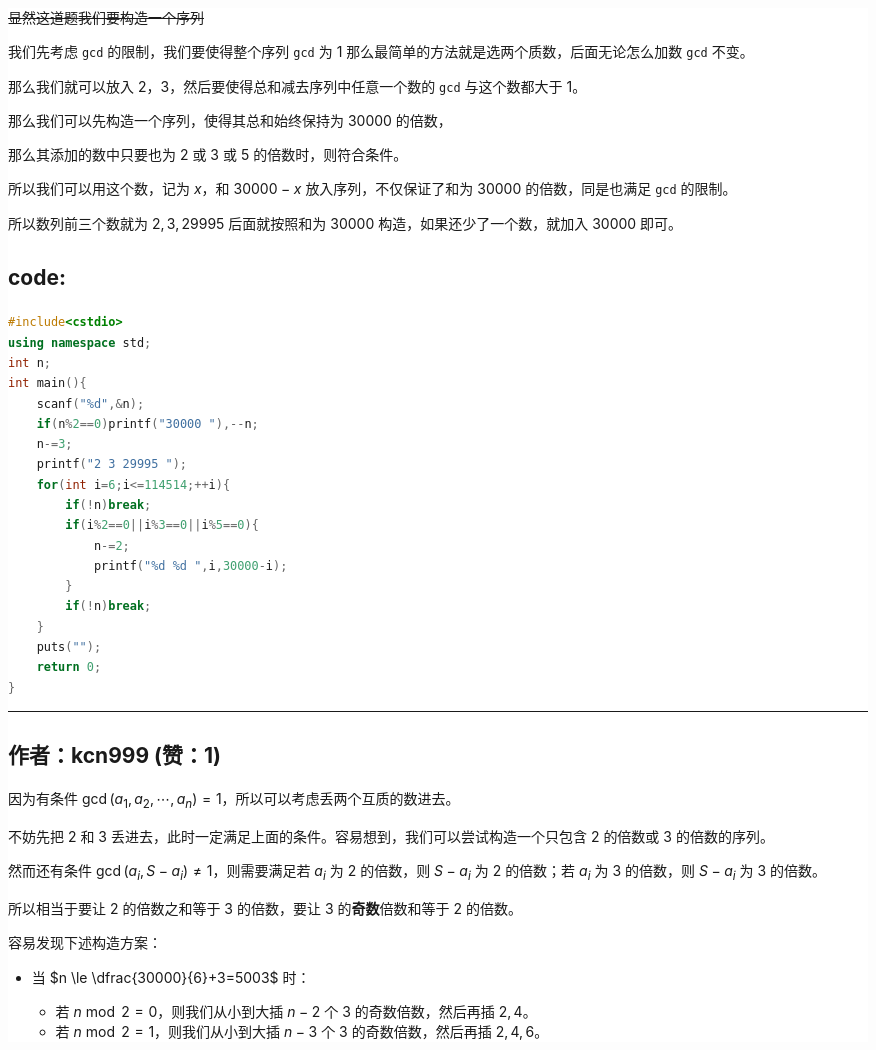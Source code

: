 ~~显然这道题我们要构造一个序列~~

我们先考虑 `gcd` 的限制，我们要使得整个序列 `gcd` 为 $1$ 那么最简单的方法就是选两个质数，后面无论怎么加数 `gcd` 不变。

那么我们就可以放入 $2$，$3$，然后要使得总和减去序列中任意一个数的 `gcd` 与这个数都大于 $1$。 

那么我们可以先构造一个序列，使得其总和始终保持为 $30000$ 的倍数，

那么其添加的数中只要也为 $2$ 或 $3$ 或 $5$ 的倍数时，则符合条件。

所以我们可以用这个数，记为 $x$，和 $30000-x$ 放入序列，不仅保证了和为 $30000$ 的倍数，同是也满足 `gcd` 的限制。

所以数列前三个数就为 $2,3,29995$ 后面就按照和为 $30000$ 构造，如果还少了一个数，就加入 $30000$ 即可。

## code:

```cpp
#include<cstdio>
using namespace std;
int n;
int main(){
	scanf("%d",&n);
	if(n%2==0)printf("30000 "),--n;
	n-=3;
	printf("2 3 29995 ");
	for(int i=6;i<=114514;++i){
		if(!n)break;
		if(i%2==0||i%3==0||i%5==0){
			n-=2;
			printf("%d %d ",i,30000-i);
		}
		if(!n)break;
	}
	puts("");
	return 0;
}
```

---

## 作者：kcn999 (赞：1)

因为有条件 $\gcd(a_1,a_2,\cdots,a_n)=1$，所以可以考虑丢两个互质的数进去。

不妨先把 $2$ 和 $3$ 丢进去，此时一定满足上面的条件。容易想到，我们可以尝试构造一个只包含 $2$ 的倍数或 $3$ 的倍数的序列。

然而还有条件 $\gcd(a_i,S-a_i)\neq 1$，则需要满足若 $a_i$ 为 $2$ 的倍数，则 $S-a_i$ 为 $2$ 的倍数；若 $a_i$ 为 $3$ 的倍数，则 $S-a_i$ 为 $3$ 的倍数。

所以相当于要让 $2$ 的倍数之和等于 $3$ 的倍数，要让 $3$ 的**奇数**倍数和等于 $2$ 的倍数。

容易发现下述构造方案：

- 当 $n \le \dfrac{30000}{6}+3=5003$ 时：

	- 若 $n \bmod 2=0$，则我们从小到大插 $n-2$ 个 $3$ 的奇数倍数，然后再插 $2,4$。
   - 若 $n \bmod 2=1$，则我们从小到大插 $n-3$ 个 $3$ 的奇数倍数，然后再插 $2,4,6$。
   